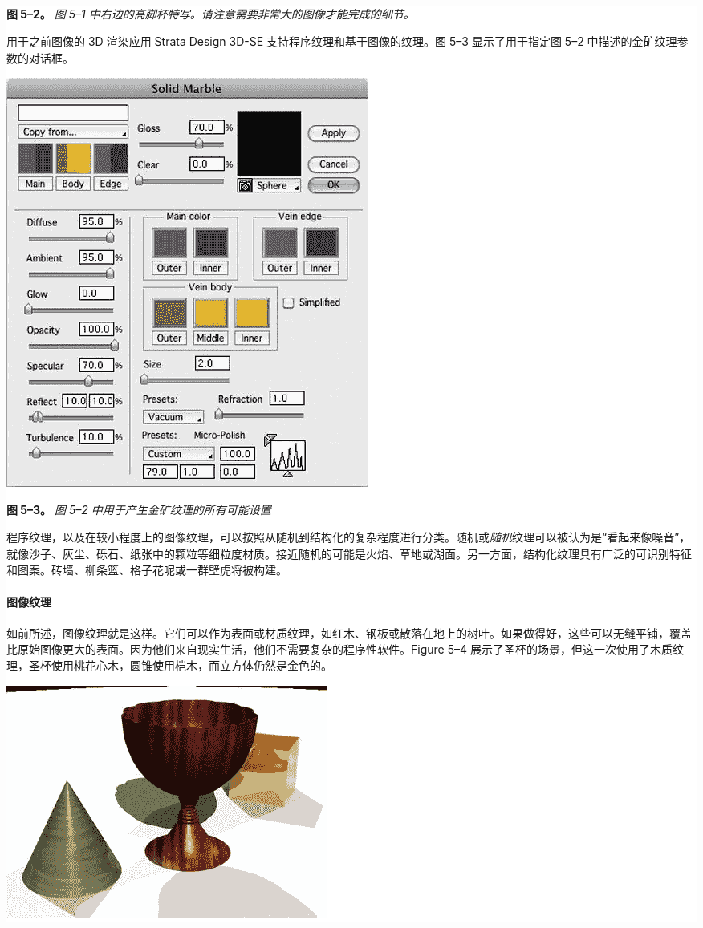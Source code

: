 **图 5–2。** *图 5–1 中右边的高脚杯特写。请注意需要非常大的图像才能完成的细节。*

用于之前图像的 3D 渲染应用 Strata Design 3D-SE 支持程序纹理和基于图像的纹理。图 5–3 显示了用于指定图 5–2 中描述的金矿纹理参数的对话框。

![Image](img/9781430240020_Fig05-03.jpg)

**图 5–3。** *图 5–2 中用于产生金矿纹理的所有可能设置*

程序纹理，以及在较小程度上的图像纹理，可以按照从随机到结构化的复杂程度进行分类。随机或*随机*纹理可以被认为是“看起来像噪音”，就像沙子、灰尘、砾石、纸张中的颗粒等细粒度材质。接近随机的可能是火焰、草地或湖面。另一方面，结构化纹理具有广泛的可识别特征和图案。砖墙、柳条篮、格子花呢或一群壁虎将被构建。

#### 图像纹理

如前所述，图像纹理就是这样。它们可以作为表面或材质纹理，如红木、钢板或散落在地上的树叶。如果做得好，这些可以无缝平铺，覆盖比原始图像更大的表面。因为他们来自现实生活，他们不需要复杂的程序性软件。Figure 5–4 展示了圣杯的场景，但这一次使用了木质纹理，圣杯使用桃花心木，圆锥使用桤木，而立方体仍然是金色的。

![Image](img/9781430240020_Fig05-04.jpg)
